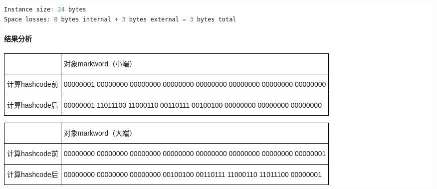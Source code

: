 ```java
Instance size: 24 bytes
Space losses: 0 bytes internal + 3 bytes external = 3 bytes total
```

#### 结果分析

<style type="text/css">
.tg  {border-collapse:collapse;border-spacing:0;}
.tg td{border-color:black;border-style:solid;border-width:1px;font-family:Arial, sans-serif;font-size:14px;
  overflow:hidden;padding:10px 5px;word-break:normal;}
.tg th{border-color:black;border-style:solid;border-width:1px;font-family:Arial, sans-serif;font-size:14px;
  font-weight:normal;overflow:hidden;padding:10px 5px;word-break:normal;}
.tg .tg-0lax{text-align:left;vertical-align:top}
</style>
<table class="tg">
<thead>
  <tr>
    <th class="tg-0lax"></th>
    <th class="tg-0lax">对象markword（小端）</th>
  </tr>
</thead>
<tbody>
  <tr>
    <td class="tg-0lax">计算hashcode前</td>
    <td class="tg-0lax">00000001 00000000 00000000 00000000 00000000 00000000 00000000 00000000</td>
  </tr>
  <tr>
    <td class="tg-0lax">计算hashcode后</td>
    <td class="tg-0lax">00000001 11011100 11000110 00110111 00100100 00000000 00000000 00000000</td>
  </tr>
</tbody>
</table>

<style type="text/css">
.tg  {border-collapse:collapse;border-spacing:0;}
.tg td{border-color:black;border-style:solid;border-width:1px;font-family:Arial, sans-serif;font-size:14px;
  overflow:hidden;padding:10px 5px;word-break:normal;}
.tg th{border-color:black;border-style:solid;border-width:1px;font-family:Arial, sans-serif;font-size:14px;
  font-weight:normal;overflow:hidden;padding:10px 5px;word-break:normal;}
.tg .tg-0lax{text-align:left;vertical-align:top}
</style>
<table class="tg">
<thead>
  <tr>
    <th class="tg-0lax"></th>
    <th class="tg-0lax">对象markword（大端）</th>
  </tr>
</thead>
<tbody>
  <tr>
    <td class="tg-0lax">计算hashcode前</td>
    <td class="tg-0lax">00000000 00000000 00000000 00000000 00000000 00000000 00000000 00000001</td>
  </tr>
  <tr>
    <td class="tg-0lax">计算hashcode后</td>
    <td class="tg-0lax">00000000 00000000 00000000 00100100 00110111 11000110 11011100 00000001</td>
  </tr>
</tbody>
</table>
